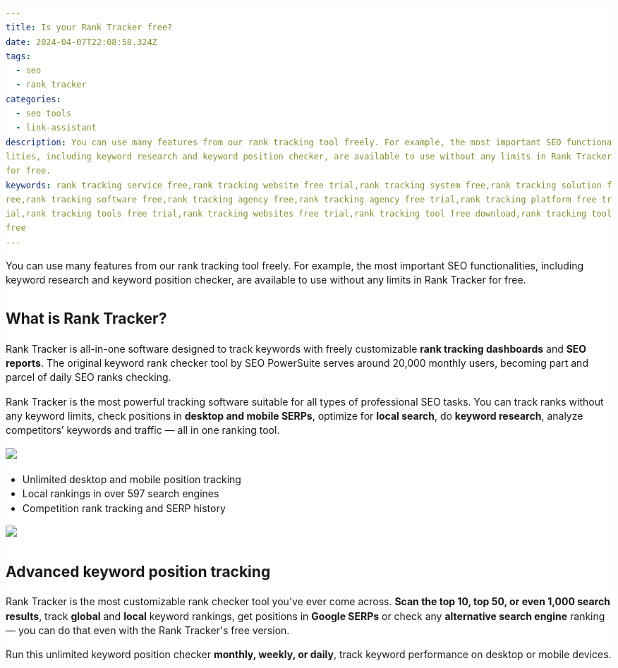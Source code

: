 ```yaml
---
title: Is your Rank Tracker free?
date: 2024-04-07T22:08:58.324Z
tags: 
  - seo
  - rank tracker
categories: 
  - seo tools
  - link-assistant
description: You can use many features from our rank tracking tool freely. For example, the most important SEO functionalities, including keyword research and keyword position checker, are available to use without any limits in Rank Tracker for free.
keywords: rank tracking service free,rank tracking website free trial,rank tracking system free,rank tracking solution free,rank tracking software free,rank tracking agency free,rank tracking agency free trial,rank tracking platform free trial,rank tracking tools free trial,rank tracking websites free trial,rank tracking tool free download,rank tracking tool free
---
```


You can use many features from our rank tracking tool freely. For example, the most important SEO functionalities, including keyword research and keyword position checker, are available to use without any limits in Rank Tracker for free.

## What is Rank Tracker?

Rank Tracker is all-in-one software designed to track keywords with freely customizable **rank tracking dashboards** and **SEO reports**. The original keyword rank checker tool by SEO PowerSuite serves around 20,000 monthly users, becoming part and parcel of daily SEO ranks checking.

Rank Tracker is the most powerful tracking software suitable for all types of professional SEO tasks. You can track ranks without any keyword limits, check positions in **desktop and mobile SERPs**, optimize for **local search**, do **keyword research**, analyze competitors’ keywords and traffic — all in one ranking tool.

![](https://tools.techidaily.com/images/apps/link-assistant/rank-tracker/logo/main-pic@1x.webp)

- Unlimited desktop and mobile position tracking
- Local rankings in over 597 search engines
- Competition rank tracking and SERP history

<a href="https://secure.2checkout.com/order/cart.php?PRODS=4940312&QTY=1&AFFILIATE=108875"><img src="https://secure.avangate.com/images/merchant/333ac5d90817d69113471fbb6e531bee/sps-partnership-728x90eng.png" border="0"></a>

## Advanced keyword position tracking

Rank Tracker is the most customizable rank checker tool you've ever come across. **Scan the top 10, top 50, or even 1,000 search results**, track **global** and **local** keyword rankings, get positions in **Google SERPs** or check any **alternative search engine** ranking — you can do that even with the Rank Tracker's free version.

Run this unlimited keyword position checker **monthly, weekly, or daily**, track keyword performance on desktop or mobile devices.
